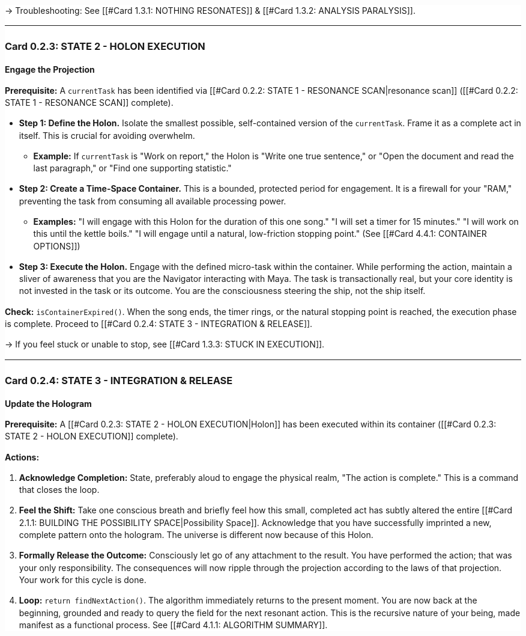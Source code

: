 
→ Troubleshooting: See [[#Card 1.3.1: NOTHING RESONATES]] & [[#Card 1.3.2: ANALYSIS PARALYSIS]].
***
### Card 0.2.3: STATE 2 - HOLON EXECUTION

**Engage the Projection**

**Prerequisite:** A `currentTask` has been identified via [[#Card 0.2.2: STATE 1 - RESONANCE SCAN|resonance scan]] ([[#Card 0.2.2: STATE 1 - RESONANCE SCAN]] complete).

- **Step 1: Define the Holon.** Isolate the smallest possible, self-contained version of the `currentTask`. Frame it as a complete act in itself. This is crucial for avoiding overwhelm.
    
    - **Example:** If `currentTask` is "Work on report," the Holon is "Write one true sentence," or "Open the document and read the last paragraph," or "Find one supporting statistic."
        
- **Step 2: Create a Time-Space Container.** This is a bounded, protected period for engagement. It is a firewall for your "RAM," preventing the task from consuming all available processing power.
    
    - **Examples:** "I will engage with this Holon for the duration of this one song." "I will set a timer for 15 minutes." "I will work on this until the kettle boils." "I will engage until a natural, low-friction stopping point." (See [[#Card 4.4.1: CONTAINER OPTIONS]])
        
- **Step 3: Execute the Holon.** Engage with the defined micro-task within the container. While performing the action, maintain a sliver of awareness that you are the Navigator interacting with Maya. The task is transactionally real, but your core identity is not invested in the task or its outcome. You are the consciousness steering the ship, not the ship itself.
    

**Check:** `isContainerExpired()`. When the song ends, the timer rings, or the natural stopping point is reached, the execution phase is complete. Proceed to [[#Card 0.2.4: STATE 3 - INTEGRATION & RELEASE]].

→ If you feel stuck or unable to stop, see [[#Card 1.3.3: STUCK IN EXECUTION]].
***
### Card 0.2.4: STATE 3 - INTEGRATION & RELEASE

**Update the Hologram**

**Prerequisite:** A [[#Card 0.2.3: STATE 2 - HOLON EXECUTION|Holon]] has been executed within its container ([[#Card 0.2.3: STATE 2 - HOLON EXECUTION]] complete).

**Actions:**

1. **Acknowledge Completion:** State, preferably aloud to engage the physical realm, "The action is complete." This is a command that closes the loop.
    
2. **Feel the Shift:** Take one conscious breath and briefly feel how this small, completed act has subtly altered the entire [[#Card 2.1.1: BUILDING THE POSSIBILITY SPACE|Possibility Space]]. Acknowledge that you have successfully imprinted a new, complete pattern onto the hologram. The universe is different now because of this Holon.
    
3. **Formally Release the Outcome:** Consciously let go of any attachment to the result. You have performed the action; that was your only responsibility. The consequences will now ripple through the projection according to the laws of that projection. Your work for this cycle is done.
    
4. **Loop:** `return findNextAction()`. The algorithm immediately returns to the present moment. You are now back at the beginning, grounded and ready to query the field for the next resonant action. This is the recursive nature of your being, made manifest as a functional process. See [[#Card 4.1.1: ALGORITHM SUMMARY]].
    